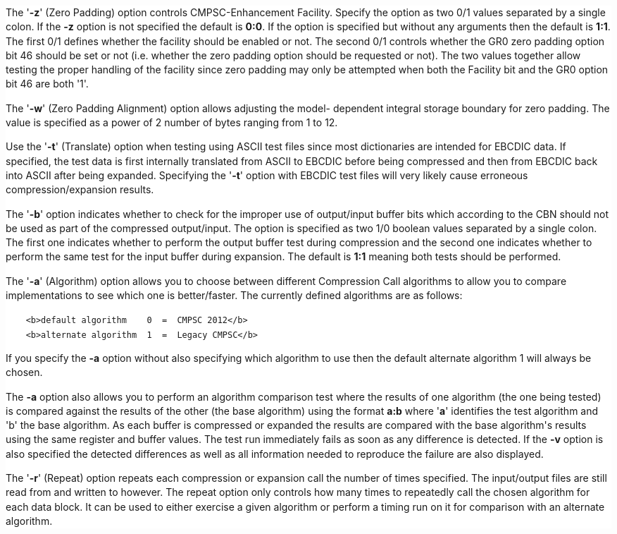   The '<b>-z</b>' (Zero Padding) option controls CMPSC-Enhancement Facility.
  Specify the option as two 0/1 values separated by a single colon.
  If the <b>-z</b> option is not specified the default is <b>0:0</b>. If the option
  is specified but without any arguments then the default is <b>1:1</b>.
  The first 0/1 defines whether the facility should be enabled or not.
  The second 0/1 controls whether the GR0 zero padding option bit 46
  should be set or not (i.e. whether the zero padding option should be
  requested or not). The two values together allow testing the proper
  handling of the facility since zero padding may only be attempted
  when both the Facility bit and the GR0 option bit 46 are both '1'.

  The '<b>-w</b>' (Zero Padding Alignment) option allows adjusting the model-
  dependent integral storage boundary for zero padding. The value is
  specified as a power of 2 number of bytes ranging from 1 to 12.

  Use the '<b>-t</b>' (Translate) option when testing using ASCII test files
  since most dictionaries are intended for EBCDIC data. If specified,
  the test data is first internally translated from ASCII to EBCDIC
  before being compressed and then from EBCDIC back into ASCII after
  being expanded. Specifying the '<b>-t</b>' option with EBCDIC test files
  will very likely cause erroneous compression/expansion results.

  The '<b>-b</b>' option indicates whether to check for the improper use of
  output/input buffer bits which according to the CBN should not be
  used as part of the compressed output/input. The option is specified
  as two 1/0 boolean values separated by a single colon. The first one
  indicates whether to perform the output buffer test during compression
  and the second one indicates whether to perform the same test for the
  input buffer during expansion. The default is <b>1:1</b> meaning both tests
  should be performed.

  The '<b>-a</b>' (Algorithm) option allows you to choose between different
  Compression Call algorithms to allow you to compare implementations
  to see which one is better/faster. The currently defined algorithms
  are as follows:

        <b>default algorithm    0  =  CMPSC 2012</b>
        <b>alternate algorithm  1  =  Legacy CMPSC</b>

  If you specify the <b>-a</b> option without also specifying which algorithm
  to use then the default alternate algorithm 1 will always be chosen.

  The <b>-a</b> option also allows you to perform an algorithm comparison test
  where the results of one algorithm (the one being tested) is compared
  against the results of the other (the base algorithm) using the format
  <b>a:b</b> where '<b>a</b>' identifies the test algorithm and 'b' the base algorithm.
  As each buffer is compressed or expanded the results are compared with
  the base algorithm's results using the same register and buffer values.
  The test run immediately fails as soon as any difference is detected.
  If the <b>-v</b> option is also specified the detected differences as well as
  all information needed to reproduce the failure are also displayed.

  The '<b>-r</b>' (Repeat) option repeats each compression or expansion call
  the number of times specified. The input/output files are still read
  from and written to however. The repeat option only controls how many
  times to repeatedly call the chosen algorithm for each data block. It
  can be used to either exercise a given algorithm or perform a timing
  run on it for comparison with an alternate algorithm.

